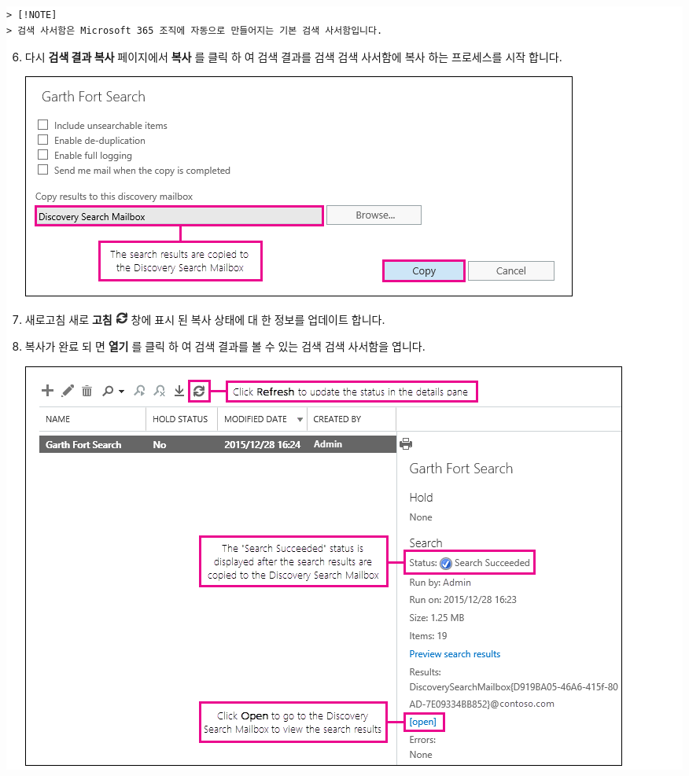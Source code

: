     > [!NOTE]
    > 검색 사서함은 Microsoft 365 조직에 자동으로 만들어지는 기본 검색 사서함입니다. 
  
6. 다시 **검색 결과 복사** 페이지에서 **복사** 를 클릭 하 여 검색 결과를 검색 검색 사서함에 복사 하는 프로세스를 시작 합니다. 
    
    ![복사를 클릭 하 여 검색 결과를 검색 검색 사서함에 복사 합니다.](../media/71307a9d-f7a1-4e01-ae37-1d49040cc3fd.png)
  
7. 새로고침 새로 **고침** ![ 을 클릭 하 여 세부 정보 ](../media/165fb3ad-38a8-4dd9-9e76-296aefd96334.png) 창에 표시 된 복사 상태에 대 한 정보를 업데이트 합니다. 
    
8. 복사가 완료 되 면 **열기** 를 클릭 하 여 검색 결과를 볼 수 있는 검색 검색 사서함을 엽니다. 
    
    ![열기를 클릭 하 여 검색 결과를 보려면 검색 검색 사서함으로 이동 합니다.](../media/6cc81e0f-ceed-4464-9040-79b6f920de35.png)
  
